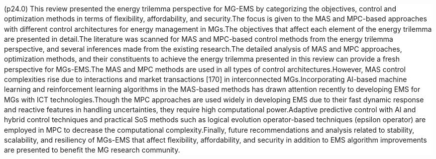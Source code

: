 (p24.0) This review presented the energy trilemma perspective for MG-EMS by categorizing the objectives, control and optimization methods in terms of flexibility, affordability, and security.The focus is given to the MAS and MPC-based approaches with different control architectures for energy management in MGs.The objectives that affect each element of the energy trilemma are presented in detail.The literature was scanned for MAS and MPC-based control methods from the energy trilemma perspective, and several inferences made from the existing research.The detailed analysis of MAS and MPC approaches, optimization methods, and their constituents to achieve the energy trilemma presented in this review can provide a fresh perspective for MGs-EMS.The MAS and MPC methods are used in all types of control architectures.However, MAS control complexities rise due to interactions and market transactions [170] in interconnected MGs.Incorporating AI-based machine learning and reinforcement learning algorithms in the MAS-based methods has drawn attention recently to developing EMS for MGs with ICT technologies.Though the MPC approaches are used widely in developing EMS due to their fast dynamic response and reactive features in handling uncertainties, they require high computational power.Adaptive predictive control with AI and hybrid control techniques and practical SoS methods such as logical evolution operator-based techniques (epsilon operator) are employed in MPC to decrease the computational complexity.Finally, future recommendations and analysis related to stability, scalability, and resiliency of MGs-EMS that affect flexibility, affordability, and security in addition to EMS algorithm improvements are presented to benefit the MG research community.
